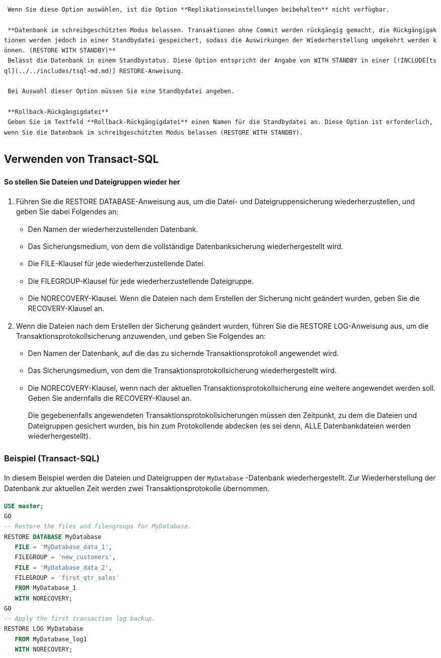      Wenn Sie diese Option auswählen, ist die Option **Replikationseinstellungen beibehalten** nicht verfügbar.  
  
     **Datenbank im schreibgeschützten Modus belassen. Transaktionen ohne Commit werden rückgängig gemacht, die Rückgängigaktionen werden jedoch in einer Standbydatei gespeichert, sodass die Auswirkungen der Wiederherstellung umgekehrt werden können. (RESTORE WITH STANDBY)**  
     Belässt die Datenbank in einem Standbystatus. Diese Option entspricht der Angabe von WITH STANDBY in einer [!INCLUDE[tsql](../../includes/tsql-md.md)] RESTORE-Anweisung.  
  
     Bei Auswahl dieser Option müssen Sie eine Standbydatei angeben.  
  
     **Rollback-Rückgängigdatei**  
     Geben Sie im Textfeld **Rollback-Rückgängigdatei** einen Namen für die Standbydatei an. Diese Option ist erforderlich, wenn Sie die Datenbank im schreibgeschützten Modus belassen (RESTORE WITH STANDBY).  
  
##  <a name="TsqlProcedure"></a> Verwenden von Transact-SQL  
  
#### <a name="to-restore-files-and-filegroups"></a>So stellen Sie Dateien und Dateigruppen wieder her  
  
1.  Führen Sie die RESTORE DATABASE-Anweisung aus, um die Datei- und Dateigruppensicherung wiederherzustellen, und geben Sie dabei Folgendes an:  
  
    -   Den Namen der wiederherzustellenden Datenbank.  
  
    -   Das Sicherungsmedium, von dem die vollständige Datenbanksicherung wiederhergestellt wird.  
  
    -   Die FILE-Klausel für jede wiederherzustellende Datei.  
  
    -   Die FILEGROUP-Klausel für jede wiederherzustellende Dateigruppe.  
  
    -   Die NORECOVERY-Klausel. Wenn die Dateien nach dem Erstellen der Sicherung nicht geändert wurden, geben Sie die RECOVERY-Klausel an.  
  
2.  Wenn die Dateien nach dem Erstellen der Sicherung geändert wurden, führen Sie die RESTORE LOG-Anweisung aus, um die Transaktionsprotokollsicherung anzuwenden, und geben Sie Folgendes an:  
  
    -   Den Namen der Datenbank, auf die das zu sichernde Transaktionsprotokoll angewendet wird.  
  
    -   Das Sicherungsmedium, von dem die Transaktionsprotokollsicherung wiederhergestellt wird.  
  
    -   Die NORECOVERY-Klausel, wenn nach der aktuellen Transaktionsprotokollsicherung eine weitere angewendet werden soll. Geben Sie andernfalls die RECOVERY-Klausel an.  
  
         Die gegebenenfalls angewendeten Transaktionsprotokollsicherungen müssen den Zeitpunkt, zu dem die Dateien und Dateigruppen gesichert wurden, bis hin zum Protokollende abdecken (es sei denn, ALLE Datenbankdateien werden wiederhergestellt).  
  
###  <a name="TsqlExample"></a> Beispiel (Transact-SQL)  
 In diesem Beispiel werden die Dateien und Dateigruppen der `MyDatabase` -Datenbank wiederhergestellt. Zur Wiederherstellung der Datenbank zur aktuellen Zeit werden zwei Transaktionsprotokolle übernommen.  
  
```sql  
USE master;  
GO  
-- Restore the files and filesgroups for MyDatabase.  
RESTORE DATABASE MyDatabase  
   FILE = 'MyDatabase_data_1',  
   FILEGROUP = 'new_customers',  
   FILE = 'MyDatabase_data_2',  
   FILEGROUP = 'first_qtr_sales'  
   FROM MyDatabase_1  
   WITH NORECOVERY;  
GO  
-- Apply the first transaction log backup.  
RESTORE LOG MyDatabase  
   FROM MyDatabase_log1  
   WITH NORECOVERY;  
```